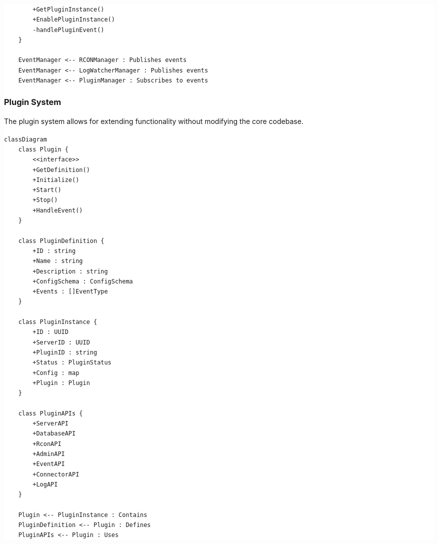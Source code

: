 ```mermaid
        +GetPluginInstance()
        +EnablePluginInstance()
        -handlePluginEvent()
    }
    
    EventManager <-- RCONManager : Publishes events
    EventManager <-- LogWatcherManager : Publishes events
    EventManager <-- PluginManager : Subscribes to events
```

### Plugin System

The plugin system allows for extending functionality without modifying the core codebase.

```mermaid
classDiagram
    class Plugin {
        <<interface>>
        +GetDefinition()
        +Initialize()
        +Start()
        +Stop()
        +HandleEvent()
    }
    
    class PluginDefinition {
        +ID : string
        +Name : string
        +Description : string
        +ConfigSchema : ConfigSchema
        +Events : []EventType
    }
    
    class PluginInstance {
        +ID : UUID
        +ServerID : UUID
        +PluginID : string
        +Status : PluginStatus
        +Config : map
        +Plugin : Plugin
    }
    
    class PluginAPIs {
        +ServerAPI
        +DatabaseAPI
        +RconAPI
        +AdminAPI
        +EventAPI
        +ConnectorAPI
        +LogAPI
    }
    
    Plugin <-- PluginInstance : Contains
    PluginDefinition <-- Plugin : Defines
    PluginAPIs <-- Plugin : Uses
```
